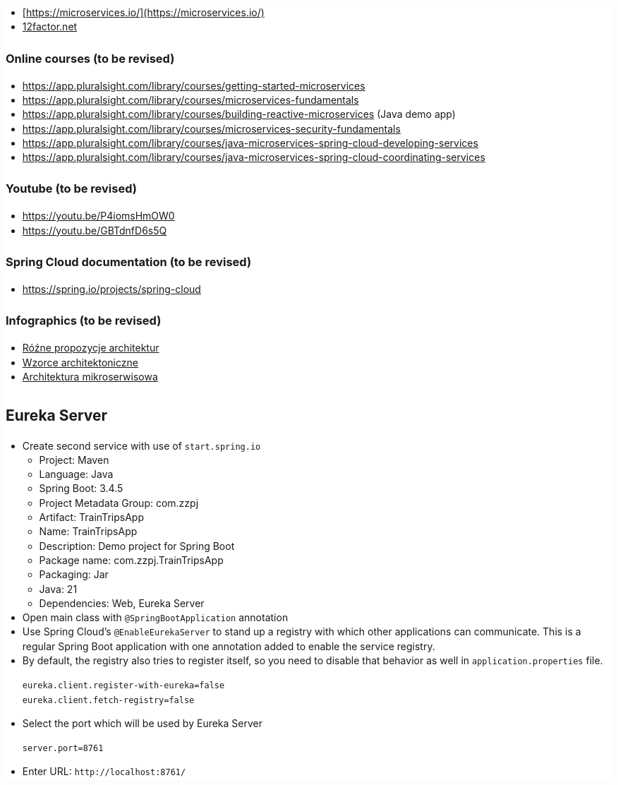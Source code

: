 * [https://microservices.io/](https://microservices.io/)
* [12factor.net](https://12factor.net/)

### Online courses (to be revised)

* https://app.pluralsight.com/library/courses/getting-started-microservices
* https://app.pluralsight.com/library/courses/microservices-fundamentals
* https://app.pluralsight.com/library/courses/building-reactive-microservices (Java demo app)
* https://app.pluralsight.com/library/courses/microservices-security-fundamentals
* https://app.pluralsight.com/library/courses/java-microservices-spring-cloud-developing-services
* https://app.pluralsight.com/library/courses/java-microservices-spring-cloud-coordinating-services

### Youtube (to be revised)

* https://youtu.be/P4iomsHmOW0
* https://youtu.be/GBTdnfD6s5Q

### Spring Cloud documentation (to be revised)

* https://spring.io/projects/spring-cloud

### Infographics (to be revised)
* [Róźne propozycje architektur](img/arch-styles.png)
* [Wzorce architektoniczne](img/arch-patterns.png)
* [Architektura mikroserwisowa](img/micro-arch.png)

## Eureka Server

* Create second service with use of `start.spring.io`
    * Project: Maven
    * Language: Java
    * Spring Boot: 3.4.5
    * Project Metadata Group: com.zzpj
    * Artifact: TrainTripsApp
    * Name: TrainTripsApp
    * Description: Demo project for Spring Boot
    * Package name: com.zzpj.TrainTripsApp
    * Packaging: Jar
    * Java: 21
    * Dependencies: Web, Eureka Server
* Open main class with `@SpringBootApplication` annotation
* Use Spring Cloud’s `@EnableEurekaServer` to stand up a registry with which other applications can communicate. This is
  a regular Spring Boot application with one annotation added to enable the service registry.
* By default, the registry also tries to register itself, so you need to disable that behavior as well
  in  `application.properties` file.
   ```properties
   eureka.client.register-with-eureka=false
   eureka.client.fetch-registry=false
   ```
* Select the port which will be used by Eureka Server
   ```properties
   server.port=8761
   ```
* Enter URL: `http://localhost:8761/`

